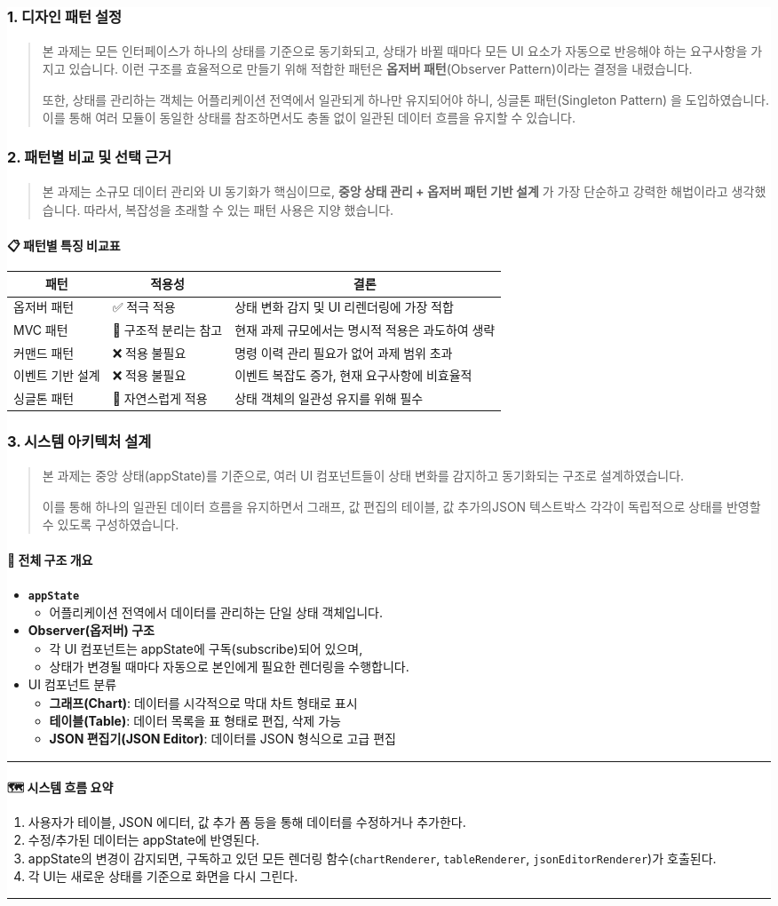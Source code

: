 ### 1. 디자인 패턴 설정

> 본 과제는 모든 인터페이스가 하나의 상태를 기준으로 동기화되고, 상태가 바뀔 때마다 모든 UI 요소가 자동으로 반응해야 하는 요구사항을 가지고 있습니다. 이런 구조를 효율적으로 만들기 위해 적합한 패턴은 **옵저버 패턴**(Observer Pattern)이라는 결정을 내렸습니다.
>
> 또한, 상태를 관리하는 객체는 어플리케이션 전역에서 일관되게 하나만 유지되어야 하니, 싱글톤 패턴(Singleton Pattern) 을 도입하였습니다. 이를 통해 여러 모듈이 동일한 상태를 참조하면서도 충돌 없이 일관된 데이터 흐름을 유지할 수 있습니다.

### 2. 패턴별 비교 및 선택 근거

> 본 과제는 소규모 데이터 관리와 UI 동기화가 핵심이므로, **중앙 상태 관리 + 옵저버 패턴 기반 설계** 가 가장 단순하고 강력한 해법이라고 생각했습니다. 따라서, 복잡성을 초래할 수 있는 패턴 사용은 지양 했습니다.

#### 📋 패턴별 특징 비교표

| 패턴             | 적용성                | 결론                                             |
| ---------------- | --------------------- | ------------------------------------------------ |
| 옵저버 패턴      | ✅ 적극 적용          | 상태 변화 감지 및 UI 리렌더링에 가장 적합        |
| MVC 패턴         | 🔵 구조적 분리는 참고 | 현재 과제 규모에서는 명시적 적용은 과도하여 생략 |
| 커맨드 패턴      | ❌ 적용 불필요        | 명령 이력 관리 필요가 없어 과제 범위 초과        |
| 이벤트 기반 설계 | ❌ 적용 불필요        | 이벤트 복잡도 증가, 현재 요구사항에 비효율적     |
| 싱글톤 패턴      | 🔵 자연스럽게 적용    | 상태 객체의 일관성 유지를 위해 필수              |

### 3. 시스템 아키텍처 설계

> 본 과제는 중앙 상태(appState)를 기준으로, 여러 UI 컴포넌트들이 상태 변화를 감지하고 동기화되는 구조로 설계하였습니다.
>
> 이를 통해 하나의 일관된 데이터 흐름을 유지하면서 그래프, 값 편집의 테이블, 값 추가의JSON 텍스트박스 각각이 독립적으로 상태를 반영할 수 있도록 구성하였습니다.

#### 📐 전체 구조 개요

- **`appState`**
  - 어플리케이션 전역에서 데이터를 관리하는 단일 상태 객체입니다.
- **Observer(옵저버) 구조**
  - 각 UI 컴포넌트는 appState에 구독(subscribe)되어 있으며,
  - 상태가 변경될 때마다 자동으로 본인에게 필요한 렌더링을 수행합니다.
- UI 컴포넌트 분류
  - **그래프(Chart)**: 데이터를 시각적으로 막대 차트 형태로 표시
  - **테이블(Table)**: 데이터 목록을 표 형태로 편집, 삭제 가능
  - **JSON 편집기(JSON Editor)**: 데이터를 JSON 형식으로 고급 편집

---

#### 🗺️ 시스템 흐름 요약

1. 사용자가 테이블, JSON 에디터, 값 추가 폼 등을 통해 데이터를 수정하거나 추가한다.
2. 수정/추가된 데이터는 appState에 반영된다.
3. appState의 변경이 감지되면, 구독하고 있던 모든 렌더링 함수(`chartRenderer`, `tableRenderer`, `jsonEditorRenderer`)가 호출된다.
4. 각 UI는 새로운 상태를 기준으로 화면을 다시 그린다.

---